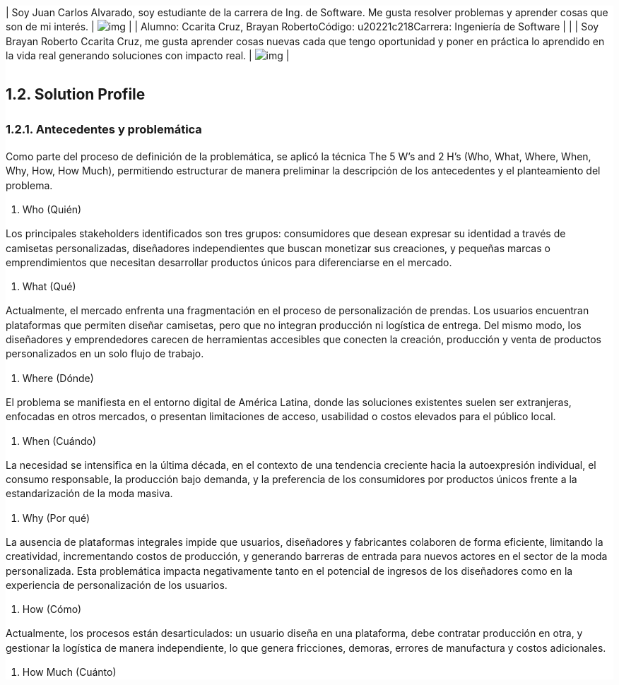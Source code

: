 | Soy Juan Carlos Alvarado, soy estudiante de la carrera de Ing. de Software. Me gusta resolver problemas y aprender cosas que son de mi interés. | ![img](https://lh7-rt.googleusercontent.com/docsz/AD_4nXe-ANy5wBN2GJKBv34Q8qPSvUqcNY2WH4-Lzo3GuNeUu5At7e06bPR6aZ5AT_oTULLnI4Ko0md37aVsZM19CjFDaA4iPOFCy1owRmWgh70Z1zUhWy26XX3vG3ZRyZrz3lClH9254g?key=wLsuErVgqDz-qczrBI4kMctR) |
| Alumno: Ccarita Cruz, Brayan RobertoCódigo: u20221c218Carrera: Ingeniería de Software |                                                              |
| Soy Brayan Roberto Ccarita Cruz, me gusta aprender cosas nuevas cada que tengo oportunidad y poner en práctica lo aprendido en la vida real generando soluciones con impacto real. | ![img](https://lh7-rt.googleusercontent.com/docsz/AD_4nXe7X4bbl7sdad1qzgW4Qy93DjX-BmsYY2CCnzvuk0Bsz8rrFc9BSEvDjleEbV06kuzTsR-y4SlF_KaOajUd5wIDvp7wqCUIU8PLiGCpI33Wimy7KXUkVyX9UDCT8RxGy5tuZKmsSA?key=wLsuErVgqDz-qczrBI4kMctR) |

## 1.2. Solution Profile

### 1.2.1. Antecedentes y problemática

Como parte del proceso de definición de la problemática, se aplicó la técnica The 5 W’s and 2 H’s (Who, What, Where, When, Why, How, How Much), permitiendo estructurar de manera preliminar la descripción de los antecedentes y el planteamiento del problema.

1. Who (Quién)

  Los principales stakeholders identificados son tres grupos: consumidores que desean expresar su identidad a través de camisetas personalizadas, diseñadores independientes que buscan monetizar sus creaciones, y pequeñas marcas o emprendimientos que necesitan desarrollar productos únicos para diferenciarse en el mercado.

1. What (Qué)

  Actualmente, el mercado enfrenta una fragmentación en el proceso de personalización de prendas. Los usuarios encuentran plataformas que permiten diseñar camisetas, pero que no integran producción ni logística de entrega. Del mismo modo, los diseñadores y emprendedores carecen de herramientas accesibles que conecten la creación, producción y venta de productos personalizados en un solo flujo de trabajo.

1. Where (Dónde)

  El problema se manifiesta en el entorno digital de América Latina, donde las soluciones existentes suelen ser extranjeras, enfocadas en otros mercados, o presentan limitaciones de acceso, usabilidad o costos elevados para el público local.

1. When (Cuándo)

  La necesidad se intensifica en la última década, en el contexto de una tendencia creciente hacia la autoexpresión individual, el consumo responsable, la producción bajo demanda, y la preferencia de los consumidores por productos únicos frente a la estandarización de la moda masiva.

1. Why (Por qué)

  La ausencia de plataformas integrales impide que usuarios, diseñadores y fabricantes colaboren de forma eficiente, limitando la creatividad, incrementando costos de producción, y generando barreras de entrada para nuevos actores en el sector de la moda personalizada. Esta problemática impacta negativamente tanto en el potencial de ingresos de los diseñadores como en la experiencia de personalización de los usuarios.

1. How (Cómo)

  Actualmente, los procesos están desarticulados: un usuario diseña en una plataforma, debe contratar producción en otra, y gestionar la logística de manera independiente, lo que genera fricciones, demoras, errores de manufactura y costos adicionales.

1. How Much (Cuánto)

